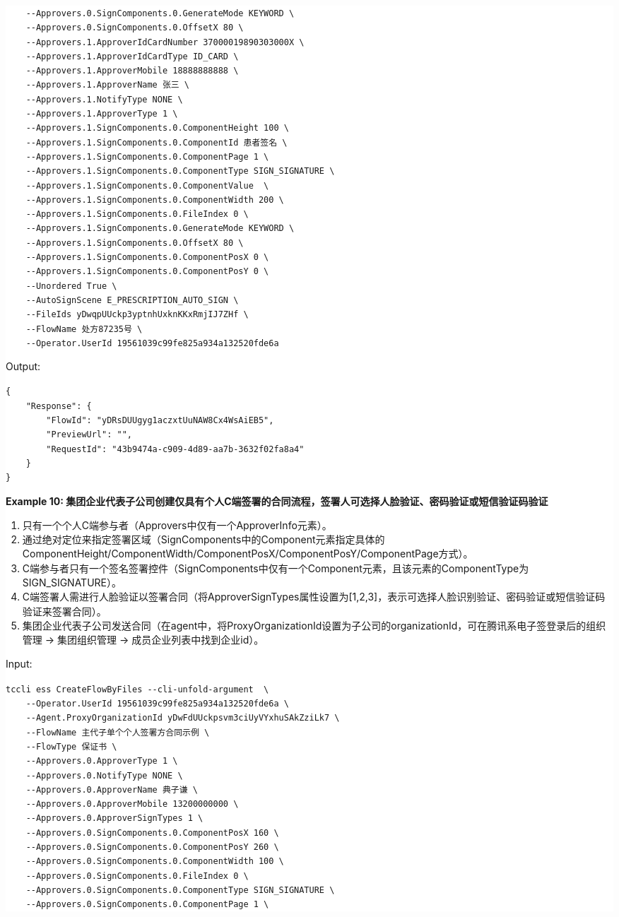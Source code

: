 ```
    --Approvers.0.SignComponents.0.GenerateMode KEYWORD \
    --Approvers.0.SignComponents.0.OffsetX 80 \
    --Approvers.1.ApproverIdCardNumber 37000019890303000X \
    --Approvers.1.ApproverIdCardType ID_CARD \
    --Approvers.1.ApproverMobile 18888888888 \
    --Approvers.1.ApproverName 张三 \
    --Approvers.1.NotifyType NONE \
    --Approvers.1.ApproverType 1 \
    --Approvers.1.SignComponents.0.ComponentHeight 100 \
    --Approvers.1.SignComponents.0.ComponentId 患者签名 \
    --Approvers.1.SignComponents.0.ComponentPage 1 \
    --Approvers.1.SignComponents.0.ComponentType SIGN_SIGNATURE \
    --Approvers.1.SignComponents.0.ComponentValue  \
    --Approvers.1.SignComponents.0.ComponentWidth 200 \
    --Approvers.1.SignComponents.0.FileIndex 0 \
    --Approvers.1.SignComponents.0.GenerateMode KEYWORD \
    --Approvers.1.SignComponents.0.OffsetX 80 \
    --Approvers.1.SignComponents.0.ComponentPosX 0 \
    --Approvers.1.SignComponents.0.ComponentPosY 0 \
    --Unordered True \
    --AutoSignScene E_PRESCRIPTION_AUTO_SIGN \
    --FileIds yDwqpUUckp3yptnhUxknKKxRmjIJ7ZHf \
    --FlowName 处方87235号 \
    --Operator.UserId 19561039c99fe825a934a132520fde6a
```

Output: 
```
{
    "Response": {
        "FlowId": "yDRsDUUgyg1aczxtUuNAW8Cx4WsAiEB5",
        "PreviewUrl": "",
        "RequestId": "43b9474a-c909-4d89-aa7b-3632f02fa8a4"
    }
}
```

**Example 10: 集团企业代表子公司创建仅具有个人C端签署的合同流程，签署人可选择人脸验证、密码验证或短信验证码验证**

1. 只有一个个人C端参与者（Approvers中仅有一个ApproverInfo元素）。
2. 通过绝对定位来指定签署区域（SignComponents中的Component元素指定具体的ComponentHeight/ComponentWidth/ComponentPosX/ComponentPosY/ComponentPage方式）。
3. C端参与者只有一个签名签署控件（SignComponents中仅有一个Component元素，且该元素的ComponentType为SIGN_SIGNATURE）。
4. C端签署人需进行人脸验证以签署合同（将ApproverSignTypes属性设置为[1,2,3]，表示可选择人脸识别验证、密码验证或短信验证码验证来签署合同）。
5. 集团企业代表子公司发送合同（在agent中，将ProxyOrganizationId设置为子公司的organizationId，可在腾讯系电子签登录后的组织管理 -> 集团组织管理 -> 成员企业列表中找到企业id）。

Input: 

```
tccli ess CreateFlowByFiles --cli-unfold-argument  \
    --Operator.UserId 19561039c99fe825a934a132520fde6a \
    --Agent.ProxyOrganizationId yDwFdUUckpsvm3ciUyVYxhuSAkZziLk7 \
    --FlowName 主代子单个个人签署方合同示例 \
    --FlowType 保证书 \
    --Approvers.0.ApproverType 1 \
    --Approvers.0.NotifyType NONE \
    --Approvers.0.ApproverName 典子谦 \
    --Approvers.0.ApproverMobile 13200000000 \
    --Approvers.0.ApproverSignTypes 1 \
    --Approvers.0.SignComponents.0.ComponentPosX 160 \
    --Approvers.0.SignComponents.0.ComponentPosY 260 \
    --Approvers.0.SignComponents.0.ComponentWidth 100 \
    --Approvers.0.SignComponents.0.FileIndex 0 \
    --Approvers.0.SignComponents.0.ComponentType SIGN_SIGNATURE \
    --Approvers.0.SignComponents.0.ComponentPage 1 \
```